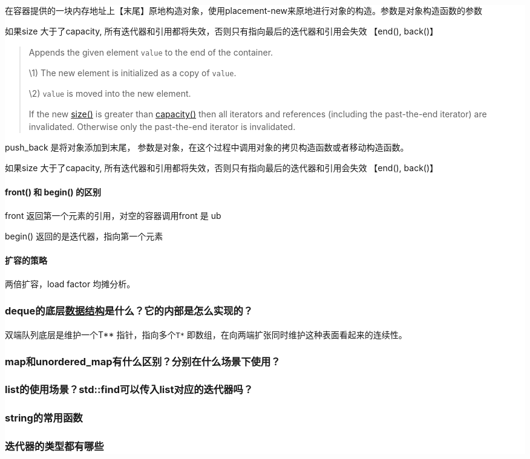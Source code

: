 在容器提供的一块内存地址上【末尾】原地构造对象，使用placement-new来原地进行对象的构造。参数是对象构造函数的参数

如果size 大于了capacity, 所有迭代器和引用都将失效，否则只有指向最后的迭代器和引用会失效 【end(), back()】 

> Appends the given element `value` to the end of the container.
>
> \1) The new element is initialized as a copy of `value`.
>
> \2) `value` is moved into the new element.
>
> If the new [size()](https://en.cppreference.com/w/cpp/container/vector/size) is greater than [capacity()](https://en.cppreference.com/w/cpp/container/vector/capacity) then all iterators and references (including the past-the-end iterator) are invalidated. Otherwise only the past-the-end iterator is invalidated.

push_back 是将对象添加到末尾， 参数是对象，在这个过程中调用对象的拷贝构造函数或者移动构造函数。

如果size 大于了capacity, 所有迭代器和引用都将失效，否则只有指向最后的迭代器和引用会失效 【end(), back()】 

#### front() 和 begin() 的区别

front 返回第一个元素的引用，对空的容器调用front 是 ub 

 begin() 返回的是迭代器，指向第一个元素

#### 扩容的策略

两倍扩容，load factor 均摊分析。



### deque的底层[数据结构](https://www.zhihu.com/search?q=数据结构&search_source=Entity&hybrid_search_source=Entity&hybrid_search_extra={"sourceType"%3A"answer"%2C"sourceId"%3A1868370927})是什么？它的内部是怎么实现的？

双端队列底层是维护一个T** 指针，指向多个`T*`  即数组，在向两端扩张同时维护这种表面看起来的连续性。

 



### **map和unordered_map有什么区别？分别在什么场景下使用？**





### list的使用场景？std::find可以传入list对应的迭代器吗？





### **string的常用函数**





### 迭代器的类型都有哪些
